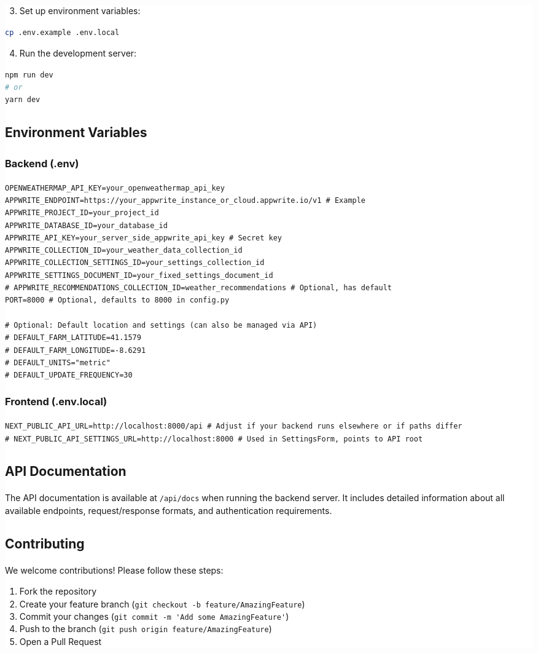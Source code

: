 3. Set up environment variables:
```bash
cp .env.example .env.local
```

4. Run the development server:
```bash
npm run dev
# or
yarn dev
```

## Environment Variables

### Backend (.env)
```
OPENWEATHERMAP_API_KEY=your_openweathermap_api_key
APPWRITE_ENDPOINT=https://your_appwrite_instance_or_cloud.appwrite.io/v1 # Example
APPWRITE_PROJECT_ID=your_project_id
APPWRITE_DATABASE_ID=your_database_id
APPWRITE_API_KEY=your_server_side_appwrite_api_key # Secret key
APPWRITE_COLLECTION_ID=your_weather_data_collection_id
APPWRITE_COLLECTION_SETTINGS_ID=your_settings_collection_id
APPWRITE_SETTINGS_DOCUMENT_ID=your_fixed_settings_document_id
# APPWRITE_RECOMMENDATIONS_COLLECTION_ID=weather_recommendations # Optional, has default
PORT=8000 # Optional, defaults to 8000 in config.py

# Optional: Default location and settings (can also be managed via API)
# DEFAULT_FARM_LATITUDE=41.1579
# DEFAULT_FARM_LONGITUDE=-8.6291
# DEFAULT_UNITS="metric"
# DEFAULT_UPDATE_FREQUENCY=30
```

### Frontend (.env.local)
```
NEXT_PUBLIC_API_URL=http://localhost:8000/api # Adjust if your backend runs elsewhere or if paths differ
# NEXT_PUBLIC_API_SETTINGS_URL=http://localhost:8000 # Used in SettingsForm, points to API root
```

## API Documentation

The API documentation is available at `/api/docs` when running the backend server. It includes detailed information about all available endpoints, request/response formats, and authentication requirements.

## Contributing

We welcome contributions! Please follow these steps:

1. Fork the repository
2. Create your feature branch (`git checkout -b feature/AmazingFeature`)
3. Commit your changes (`git commit -m 'Add some AmazingFeature'`)
4. Push to the branch (`git push origin feature/AmazingFeature`)
5. Open a Pull Request
